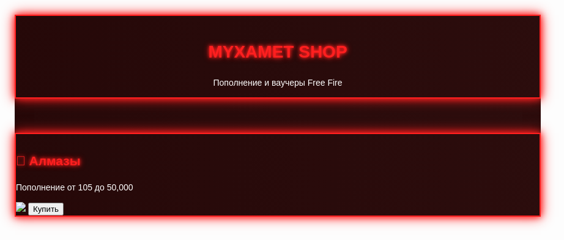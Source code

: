 
<!DOCTYPE html>
<html lang="ru">
<head>
  <meta charset="UTF-8" />
  <meta name="viewport" content="width=device-width, initial-scale=1.0" />
  <title>MYXAMET SHOP</title>
  <script src="https://cdn.tailwindcss.com"></script>
  <style>
    body {
      font-family: 'Arial', sans-serif;
      background: linear-gradient(270deg, #1a0000, #2c0d0d, #1a0000);
      background-size: 600% 600%;
      animation: bgAnim 20s ease infinite;
      color: white;
    }
    @keyframes bgAnim {
      0% { background-position: 0% 50%; }
      50% { background-position: 100% 50%; }
      100% { background-position: 0% 50%; }
    }
    .neon-text {
      color: #ff1f1f;
      text-shadow: 0 0 5px #ff1f1f, 0 0 10px #ff1f1f;
    }
    .neon-box {
      border: 2px solid #ff1f1f;
      box-shadow: 0 0 10px #ff1f1f, 0 0 20px #ff1f1f;
    }
    .product-card:hover {
      transform: scale(1.03);
      transition: 0.3s ease;
    }
  </style>
</head>
<body>

<header class="text-center p-6 bg-black neon-box">
  <h1 class="text-4xl neon-text font-bold">MYXAMET SHOP</h1>
  <p class="text-sm text-gray-300">Пополнение и ваучеры Free Fire</p>
</header>

<main class="max-w-7xl mx-auto px-4 py-10 grid grid-cols-1 sm:grid-cols-2 md:grid-cols-3 lg:grid-cols-4 gap-6">
  
  <div onclick="openProductModal('diamonds')" class="bg-black neon-box rounded-xl p-4 text-center cursor-pointer product-card">
    <h2 class="text-xl neon-text mb-2">💎 Алмазы</h2>
    <p class="text-sm text-gray-300">Пополнение от 105 до 50,000</p>
    <img src="https://i.ibb.co/1Xk5jGn/diamond.png" class="mx-auto w-20 my-3" />
    <button class="bg-red-500 hover:bg-red-400 text-black px-4 py-2 mt-2 rounded">Купить</button>
  </div>
  